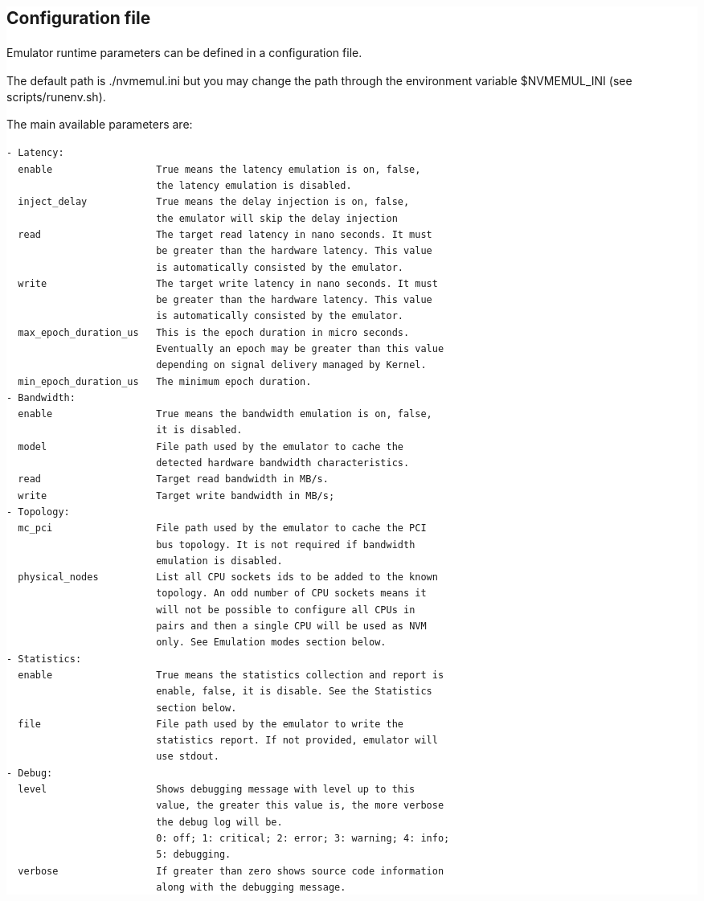 
Configuration file
------------------
Emulator runtime parameters can be defined in a configuration file. 

The default path is ./nvmemul.ini but you may change the path through the 
environment variable $NVMEMUL_INI (see scripts/runenv.sh).

The main available parameters are:

    - Latency:
      enable                  True means the latency emulation is on, false,
                              the latency emulation is disabled.
      inject_delay            True means the delay injection is on, false,
                              the emulator will skip the delay injection
      read                    The target read latency in nano seconds. It must 
                              be greater than the hardware latency. This value
                              is automatically consisted by the emulator.
      write                   The target write latency in nano seconds. It must 
                              be greater than the hardware latency. This value
                              is automatically consisted by the emulator.
      max_epoch_duration_us   This is the epoch duration in micro seconds. 
                              Eventually an epoch may be greater than this value
                              depending on signal delivery managed by Kernel.
      min_epoch_duration_us   The minimum epoch duration. 
    - Bandwidth:
      enable                  True means the bandwidth emulation is on, false, 
                              it is disabled.
      model                   File path used by the emulator to cache the 
                              detected hardware bandwidth characteristics.
      read                    Target read bandwidth in MB/s.
      write                   Target write bandwidth in MB/s;
    - Topology:
      mc_pci                  File path used by the emulator to cache the PCI 
                              bus topology. It is not required if bandwidth 
                              emulation is disabled.
      physical_nodes          List all CPU sockets ids to be added to the known
                              topology. An odd number of CPU sockets means it
                              will not be possible to configure all CPUs in
                              pairs and then a single CPU will be used as NVM
                              only. See Emulation modes section below.
    - Statistics:
      enable                  True means the statistics collection and report is
                              enable, false, it is disable. See the Statistics
                              section below.
      file                    File path used by the emulator to write the 
                              statistics report. If not provided, emulator will 
                              use stdout.
    - Debug:
      level                   Shows debugging message with level up to this 
                              value, the greater this value is, the more verbose 
                              the debug log will be.
                              0: off; 1: critical; 2: error; 3: warning; 4: info;
                              5: debugging.
      verbose                 If greater than zero shows source code information
                              along with the debugging message.
